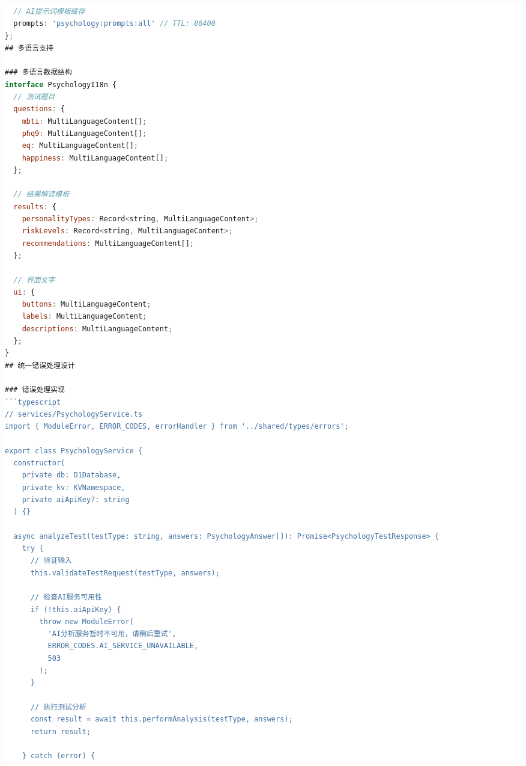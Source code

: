 ```javascript
  // AI提示词模板缓存
  prompts: 'psychology:prompts:all' // TTL: 86400
};
## 多语言支持

### 多语言数据结构
interface PsychologyI18n {
  // 测试题目
  questions: {
    mbti: MultiLanguageContent[];
    phq9: MultiLanguageContent[];
    eq: MultiLanguageContent[];
    happiness: MultiLanguageContent[];
  };
  
  // 结果解读模板
  results: {
    personalityTypes: Record<string, MultiLanguageContent>;
    riskLevels: Record<string, MultiLanguageContent>;
    recommendations: MultiLanguageContent[];
  };
  
  // 界面文字
  ui: {
    buttons: MultiLanguageContent;
    labels: MultiLanguageContent;
    descriptions: MultiLanguageContent;
  };
}
## 统一错误处理设计

### 错误处理实现
```typescript
// services/PsychologyService.ts
import { ModuleError, ERROR_CODES, errorHandler } from '../shared/types/errors';

export class PsychologyService {
  constructor(
    private db: D1Database,
    private kv: KVNamespace,
    private aiApiKey?: string
  ) {}

  async analyzeTest(testType: string, answers: PsychologyAnswer[]): Promise<PsychologyTestResponse> {
    try {
      // 验证输入
      this.validateTestRequest(testType, answers);
      
      // 检查AI服务可用性
      if (!this.aiApiKey) {
        throw new ModuleError(
          'AI分析服务暂时不可用，请稍后重试',
          ERROR_CODES.AI_SERVICE_UNAVAILABLE,
          503
        );
      }

      // 执行测试分析
      const result = await this.performAnalysis(testType, answers);
      return result;
      
    } catch (error) {
```